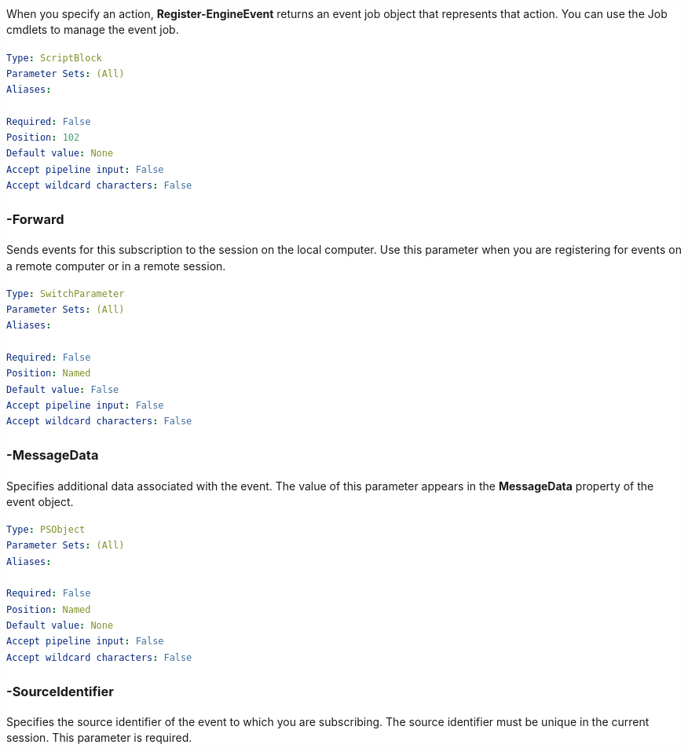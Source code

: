 When you specify an action, **Register-EngineEvent** returns an event job object that represents that action.
You can use the Job cmdlets to manage the event job.

```yaml
Type: ScriptBlock
Parameter Sets: (All)
Aliases: 

Required: False
Position: 102
Default value: None
Accept pipeline input: False
Accept wildcard characters: False
```

### -Forward
Sends events for this subscription to the session on the local computer.
Use this parameter when you are registering for events on a remote computer or in a remote session.

```yaml
Type: SwitchParameter
Parameter Sets: (All)
Aliases: 

Required: False
Position: Named
Default value: False
Accept pipeline input: False
Accept wildcard characters: False
```

### -MessageData
Specifies additional data associated with the event.
The value of this parameter appears in the **MessageData** property of the event object.

```yaml
Type: PSObject
Parameter Sets: (All)
Aliases: 

Required: False
Position: Named
Default value: None
Accept pipeline input: False
Accept wildcard characters: False
```

### -SourceIdentifier
Specifies the source identifier of the event to which you are subscribing.
The source identifier must be unique in the current session.
This parameter is required.

